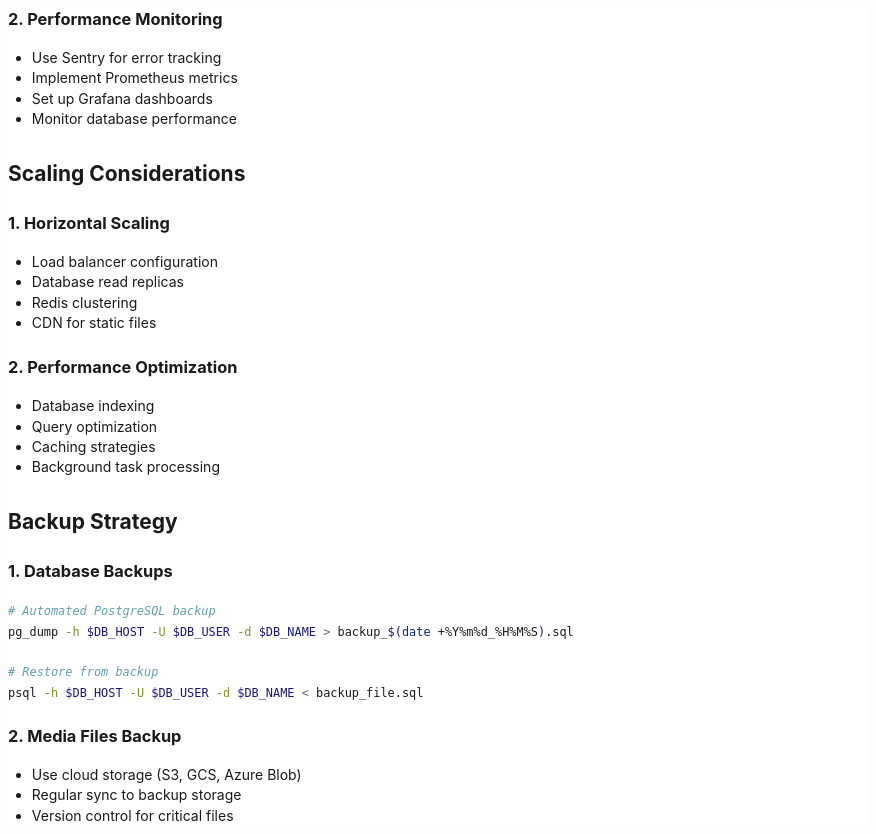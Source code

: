 ### 2. Performance Monitoring

- Use Sentry for error tracking
- Implement Prometheus metrics
- Set up Grafana dashboards
- Monitor database performance

## Scaling Considerations

### 1. Horizontal Scaling

- Load balancer configuration
- Database read replicas
- Redis clustering
- CDN for static files

### 2. Performance Optimization

- Database indexing
- Query optimization
- Caching strategies
- Background task processing

## Backup Strategy

### 1. Database Backups

```bash
# Automated PostgreSQL backup
pg_dump -h $DB_HOST -U $DB_USER -d $DB_NAME > backup_$(date +%Y%m%d_%H%M%S).sql

# Restore from backup
psql -h $DB_HOST -U $DB_USER -d $DB_NAME < backup_file.sql
```

### 2. Media Files Backup

- Use cloud storage (S3, GCS, Azure Blob)
- Regular sync to backup storage
- Version control for critical files
